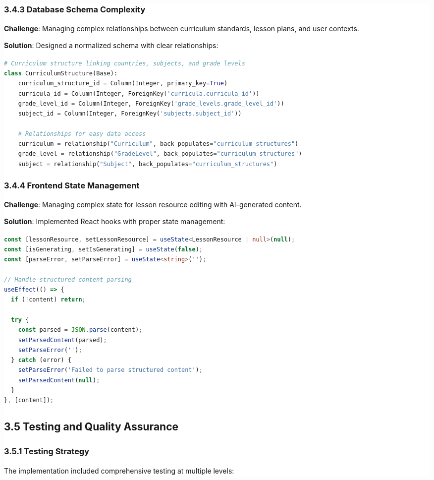 
### 3.4.3 Database Schema Complexity

**Challenge**: Managing complex relationships between curriculum standards, lesson plans, and user contexts.

**Solution**: Designed a normalized schema with clear relationships:

```python
# Curriculum structure linking countries, subjects, and grade levels
class CurriculumStructure(Base):
    curriculum_structure_id = Column(Integer, primary_key=True)
    curricula_id = Column(Integer, ForeignKey('curricula.curricula_id'))
    grade_level_id = Column(Integer, ForeignKey('grade_levels.grade_level_id'))
    subject_id = Column(Integer, ForeignKey('subjects.subject_id'))
    
    # Relationships for easy data access
    curriculum = relationship("Curriculum", back_populates="curriculum_structures")
    grade_level = relationship("GradeLevel", back_populates="curriculum_structures")
    subject = relationship("Subject", back_populates="curriculum_structures")
```

### 3.4.4 Frontend State Management

**Challenge**: Managing complex state for lesson resource editing with AI-generated content.

**Solution**: Implemented React hooks with proper state management:

```typescript
const [lessonResource, setLessonResource] = useState<LessonResource | null>(null);
const [isGenerating, setIsGenerating] = useState(false);
const [parseError, setParseError] = useState<string>('');

// Handle structured content parsing
useEffect(() => {
  if (!content) return;
  
  try {
    const parsed = JSON.parse(content);
    setParsedContent(parsed);
    setParseError('');
  } catch (error) {
    setParseError('Failed to parse structured content');
    setParsedContent(null);
  }
}, [content]);
```

## 3.5 Testing and Quality Assurance

### 3.5.1 Testing Strategy

The implementation included comprehensive testing at multiple levels:
